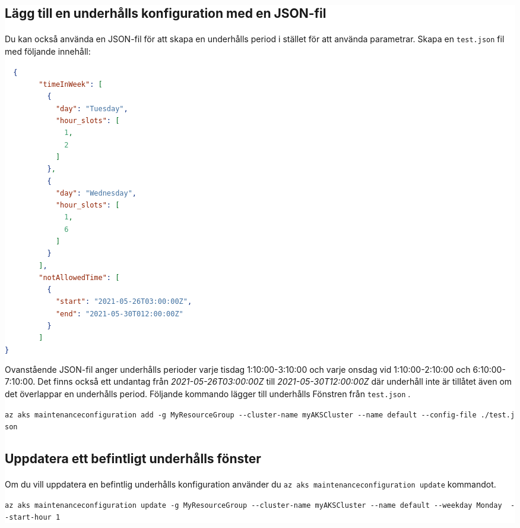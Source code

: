## <a name="add-a-maintenance-configuration-with-a-json-file"></a>Lägg till en underhålls konfiguration med en JSON-fil

Du kan också använda en JSON-fil för att skapa en underhålls period i stället för att använda parametrar. Skapa en `test.json` fil med följande innehåll:

```json
  {
        "timeInWeek": [
          {
            "day": "Tuesday",
            "hour_slots": [
              1,
              2
            ]
          },
          {
            "day": "Wednesday",
            "hour_slots": [
              1,
              6
            ]
          }
        ],
        "notAllowedTime": [
          {
            "start": "2021-05-26T03:00:00Z",
            "end": "2021-05-30T012:00:00Z"
          }
        ]
}
```

Ovanstående JSON-fil anger underhålls perioder varje tisdag 1:10:00-3:10:00 och varje onsdag vid 1:10:00-2:10:00 och 6:10:00-7:10:00. Det finns också ett undantag från *2021-05-26T03:00:00Z* till *2021-05-30T12:00:00Z* där underhåll inte är tillåtet även om det överlappar en underhålls period. Följande kommando lägger till underhålls Fönstren från `test.json` .

```azurecli-interactive
az aks maintenanceconfiguration add -g MyResourceGroup --cluster-name myAKSCluster --name default --config-file ./test.json
```

## <a name="update-an-existing-maintenance-window"></a>Uppdatera ett befintligt underhålls fönster

Om du vill uppdatera en befintlig underhålls konfiguration använder du `az aks maintenanceconfiguration update` kommandot.

```azurecli-interactive
az aks maintenanceconfiguration update -g MyResourceGroup --cluster-name myAKSCluster --name default --weekday Monday  --start-hour 1
```
